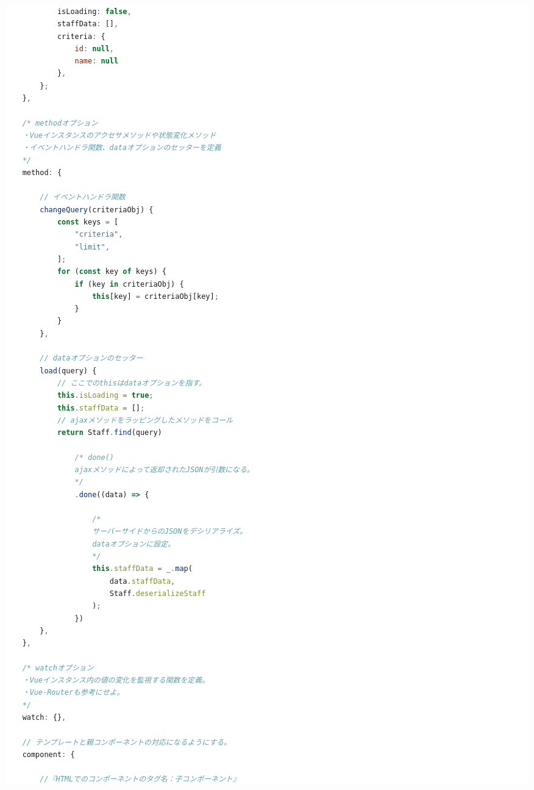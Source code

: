 ```javascript
            isLoading: false,
            staffData: [],
            criteria: {
                id: null,
                name: null
            },
        };
    },

    /* methodオプション
    ・Vueインスタンスのアクセサメソッドや状態変化メソッド
    ・イベントハンドラ関数、dataオプションのセッターを定義
    */
    method: {

        // イベントハンドラ関数
        changeQuery(criteriaObj) {
            const keys = [
                "criteria",
                "limit",
            ];
            for (const key of keys) {
                if (key in criteriaObj) {
                    this[key] = criteriaObj[key];
                }
            }
        },

        // dataオプションのセッター
        load(query) {
            // ここでのthisはdataオプションを指す。
            this.isLoading = true;
            this.staffData = [];
            // ajaxメソッドをラッピングしたメソッドをコール
            return Staff.find(query)

                /* done()
                ajaxメソッドによって返却されたJSONが引数になる。
                */
                .done((data) => {

                    /*
                    サーバーサイドからのJSONをデシリアライズ。             
                    dataオプションに設定。
                    */
                    this.staffData = _.map(
                        data.staffData,
                        Staff.deserializeStaff
                    );
                })
        },
    },

    /* watchオプション
    ・Vueインスタンス内の値の変化を監視する関数を定義。
    ・Vue-Routerも参考にせよ。
    */
    watch: {},

    // テンプレートと親コンポーネントの対応になるようにする。
    component: {

        //『HTMLでのコンポーネントのタグ名：子コンポーネント』
```